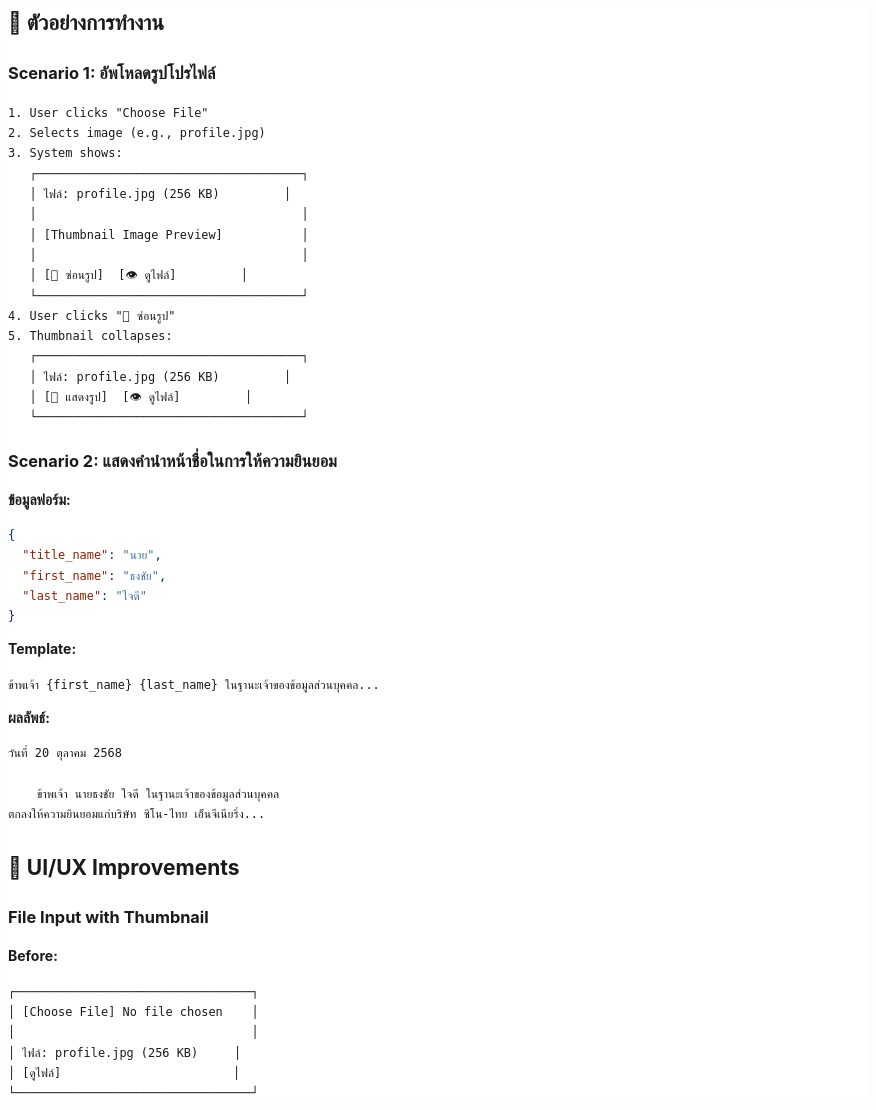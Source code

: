 ## 🔄 ตัวอย่างการทำงาน

### Scenario 1: อัพโหลดรูปโปรไฟล์

```
1. User clicks "Choose File"
2. Selects image (e.g., profile.jpg)
3. System shows:
   ┌─────────────────────────────────────┐
   │ ไฟล์: profile.jpg (256 KB)         │
   │                                     │
   │ [Thumbnail Image Preview]           │
   │                                     │
   │ [🔼 ซ่อนรูป]  [👁 ดูไฟล์]         │
   └─────────────────────────────────────┘
4. User clicks "🔼 ซ่อนรูป"
5. Thumbnail collapses:
   ┌─────────────────────────────────────┐
   │ ไฟล์: profile.jpg (256 KB)         │
   │ [🔽 แสดงรูป]  [👁 ดูไฟล์]         │
   └─────────────────────────────────────┘
```

### Scenario 2: แสดงคำนำหน้าชื่อในการให้ความยินยอม

**ข้อมูลฟอร์ม:**
```json
{
  "title_name": "นาย",
  "first_name": "ธงชัย",
  "last_name": "ใจดี"
}
```

**Template:**
```
ข้าพเจ้า {first_name} {last_name} ในฐานะเจ้าของข้อมูลส่วนบุคคล...
```

**ผลลัพธ์:**
```
วันที่ 20 ตุลาคม 2568

    ข้าพเจ้า นายธงชัย ใจดี ในฐานะเจ้าของข้อมูลส่วนบุคคล
ตกลงให้ความยินยอมแก่บริษัท ซิโน-ไทย เอ็นจีเนียริ่ง...
```

## 🎨 UI/UX Improvements

### File Input with Thumbnail

**Before:**
```
┌─────────────────────────────────┐
│ [Choose File] No file chosen    │
│                                 │
│ ไฟล์: profile.jpg (256 KB)     │
│ [ดูไฟล์]                        │
└─────────────────────────────────┘
```
